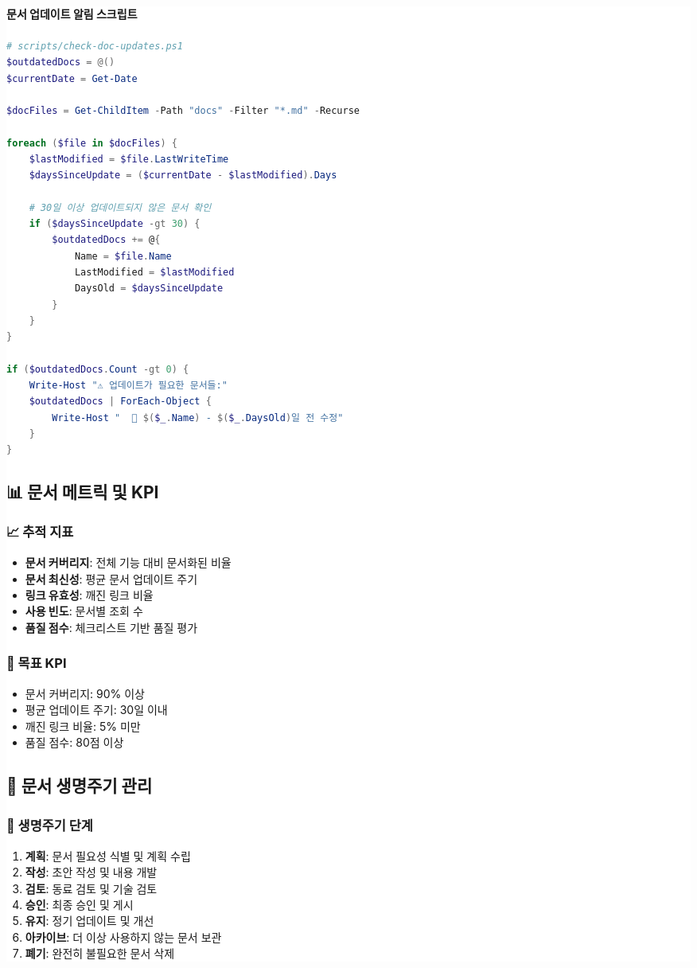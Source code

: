 #### 문서 업데이트 알림 스크립트
```powershell
# scripts/check-doc-updates.ps1
$outdatedDocs = @()
$currentDate = Get-Date

$docFiles = Get-ChildItem -Path "docs" -Filter "*.md" -Recurse

foreach ($file in $docFiles) {
    $lastModified = $file.LastWriteTime
    $daysSinceUpdate = ($currentDate - $lastModified).Days
    
    # 30일 이상 업데이트되지 않은 문서 확인
    if ($daysSinceUpdate -gt 30) {
        $outdatedDocs += @{
            Name = $file.Name
            LastModified = $lastModified
            DaysOld = $daysSinceUpdate
        }
    }
}

if ($outdatedDocs.Count -gt 0) {
    Write-Host "⚠️ 업데이트가 필요한 문서들:"
    $outdatedDocs | ForEach-Object {
        Write-Host "  📄 $($_.Name) - $($_.DaysOld)일 전 수정"
    }
}
```

## 📊 문서 메트릭 및 KPI

### 📈 추적 지표
- **문서 커버리지**: 전체 기능 대비 문서화된 비율
- **문서 최신성**: 평균 문서 업데이트 주기
- **링크 유효성**: 깨진 링크 비율
- **사용 빈도**: 문서별 조회 수
- **품질 점수**: 체크리스트 기반 품질 평가

### 🎯 목표 KPI
- 문서 커버리지: 90% 이상
- 평균 업데이트 주기: 30일 이내
- 깨진 링크 비율: 5% 미만
- 품질 점수: 80점 이상

## 🔄 문서 생명주기 관리

### 📅 생명주기 단계
1. **계획**: 문서 필요성 식별 및 계획 수립
2. **작성**: 초안 작성 및 내용 개발
3. **검토**: 동료 검토 및 기술 검토
4. **승인**: 최종 승인 및 게시
5. **유지**: 정기 업데이트 및 개선
6. **아카이브**: 더 이상 사용하지 않는 문서 보관
7. **폐기**: 완전히 불필요한 문서 삭제
